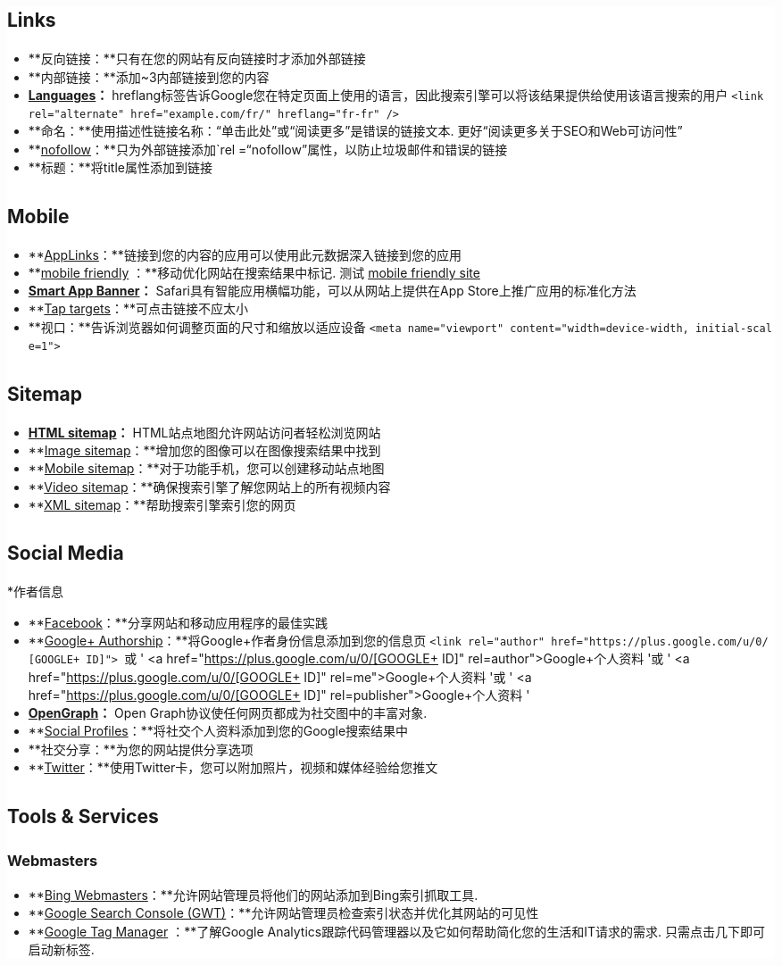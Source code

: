 ## Links
* **反向链接：**只有在您的网站有反向链接时才添加外部链接
* **内部链接：**添加~3内部链接到您的内容
* **[Languages](https://moz.com/learn/seo/hreflang-tag)：** hreflang标签告诉Google您在特定页面上使用的语言，因此搜索引擎可以将该结果提供给使用该语言搜索的用户
`<link rel="alternate" href="example.com/fr/" hreflang="fr-fr" />`
 * **命名：**使用描述性链接名称：“单击此处”或“阅读更多”是错误的链接文本.  更好“阅读更多关于SEO和Web可访问性”
* **[nofollow](https://support.google.com/webmasters/answer/96569)：**只为外部链接添加`rel =“nofollow”属性，以防止垃圾邮件和错误的链接
* **标题：**将title属性添加到链接

## Mobile
* **[AppLinks](http://applinks.org/documentation/)：**链接到您的内容的应用可以使用此元数据深入链接到您的应用
* **[mobile friendly](https://googlewebmastercentral.blogspot.be/2014/11/helping-users-find-mobile-friendly-pages.html) ：**移动优化网站在搜索结果中标记.  测试 [mobile friendly site](https://www.google.com/webmasters/tools/mobile-friendly/)
* **[Smart App Banner](https://developer.apple.com/library/ios/documentation/AppleApplications/Reference/SafariWebContent/PromotingAppswithAppBanners/PromotingAppswithAppBanners.html)：** Safari具有智能应用横幅功能，可以从网站上提供在App Store上推广应用的标准化方法
* **[Tap targets](https://developers.google.com/speed/docs/insights/SizeTapTargetsAppropriately)：**可点击链接不应太小
* **视口：**告诉浏览器如何调整页面的尺寸和缩放以适应设备
`<meta name="viewport" content="width=device-width, initial-scale=1">`

## Sitemap
* **[HTML sitemap](https://www.youtube.com/watch?v=hi5DGOu1uA0)：** HTML站点地图允许网站访问者轻松浏览网站
* **[Image sitemap](https://support.google.com/webmasters/answer/178636)：**增加您的图像可以在图像搜索结果中找到
* **[Mobile sitemap](https://support.google.com/webmasters/answer/6082207)：**对于功能手机，您可以创建移动站点地图
* **[Video sitemap](https://support.google.com/webmasters/answer/80471)：**确保搜索引擎了解您网站上的所有视频内容
* **[XML sitemap](https://support.google.com/webmasters/answer/183668)：**帮助搜索引擎索引您的网页

## Social Media
*作者信息
* **[Facebook](https://developers.facebook.com/docs/sharing/best-practices)：**分享网站和移动应用程序的最佳实践
* **[Google+ Authorship](https://www.youtube.com/watch?v=FgFb6Y-UJUI)：**将Google+作者身份信息添加到您的信息页
 ` <link rel="author" href="https://plus.google.com/u/0/[GOOGLE+ ID]">  `或
&#39; <a href="https://plus.google.com/u/0/[GOOGLE+ ID]" rel=author">Google+个人资料</a> &#39;或
&#39; <a href="https://plus.google.com/u/0/[GOOGLE+ ID]" rel=me">Google+个人资料</a> &#39;或
&#39; <a href="https://plus.google.com/u/0/[GOOGLE+ ID]" rel=publisher">Google+个人资料</a> &#39;
* **[OpenGraph](http://ogp.me/)：** Open Graph协议使任何网页都成为社交图中的丰富对象.
* **[Social Profiles](https://developers.google.com/webmasters/structured-data/customize/social-profiles)：**将社交个人资料添加到您的Google搜索结果中
* **社交分享：**为您的网站提供分享选项
* **[Twitter](https://dev.twitter.com/cards/getting-started)：**使用Twitter卡，您可以附加照片，视频和媒体经验给您推文

## Tools & Services

### Webmasters
* **[Bing Webmasters](http://www.bing.com/toolbox/webmaster)：**允许网站管理员将他们的网站添加到Bing索引抓取工具.
* **[Google Search Console (GWT)](https://www.google.com/webmasters/)：**允许网站管理员检查索引状态并优化其网站的可见性
* **[Google Tag Manager](https://www.google.com/analytics/tag-manager/) ：**了解Google Analytics跟踪代码管理器以及它如何帮助简化您的生活和IT请求的需求.  只需点击几下即可启动新标签.
